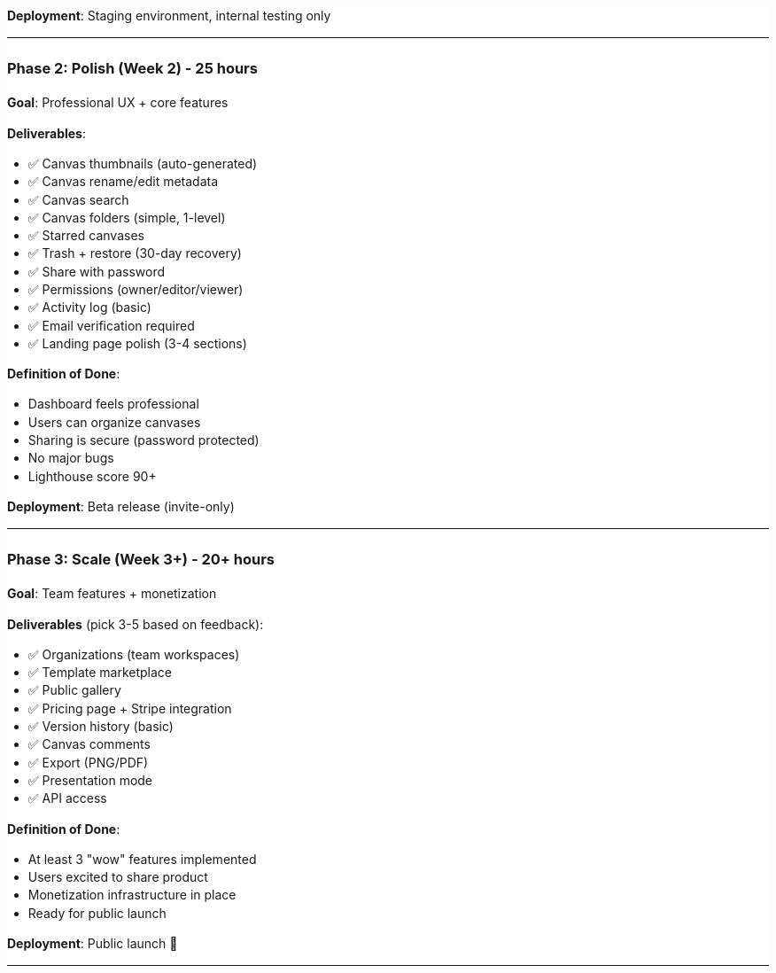 **Deployment**: Staging environment, internal testing only

---

### Phase 2: Polish (Week 2) - 25 hours
**Goal**: Professional UX + core features

**Deliverables**:
- ✅ Canvas thumbnails (auto-generated)
- ✅ Canvas rename/edit metadata
- ✅ Canvas search
- ✅ Canvas folders (simple, 1-level)
- ✅ Starred canvases
- ✅ Trash + restore (30-day recovery)
- ✅ Share with password
- ✅ Permissions (owner/editor/viewer)
- ✅ Activity log (basic)
- ✅ Email verification required
- ✅ Landing page polish (3-4 sections)

**Definition of Done**:
- Dashboard feels professional
- Users can organize canvases
- Sharing is secure (password protected)
- No major bugs
- Lighthouse score 90+

**Deployment**: Beta release (invite-only)

---

### Phase 3: Scale (Week 3+) - 20+ hours
**Goal**: Team features + monetization

**Deliverables** (pick 3-5 based on feedback):
- ✅ Organizations (team workspaces)
- ✅ Template marketplace
- ✅ Public gallery
- ✅ Pricing page + Stripe integration
- ✅ Version history (basic)
- ✅ Canvas comments
- ✅ Export (PNG/PDF)
- ✅ Presentation mode
- ✅ API access

**Definition of Done**:
- At least 3 "wow" features implemented
- Users excited to share product
- Monetization infrastructure in place
- Ready for public launch

**Deployment**: Public launch 🚀

---
